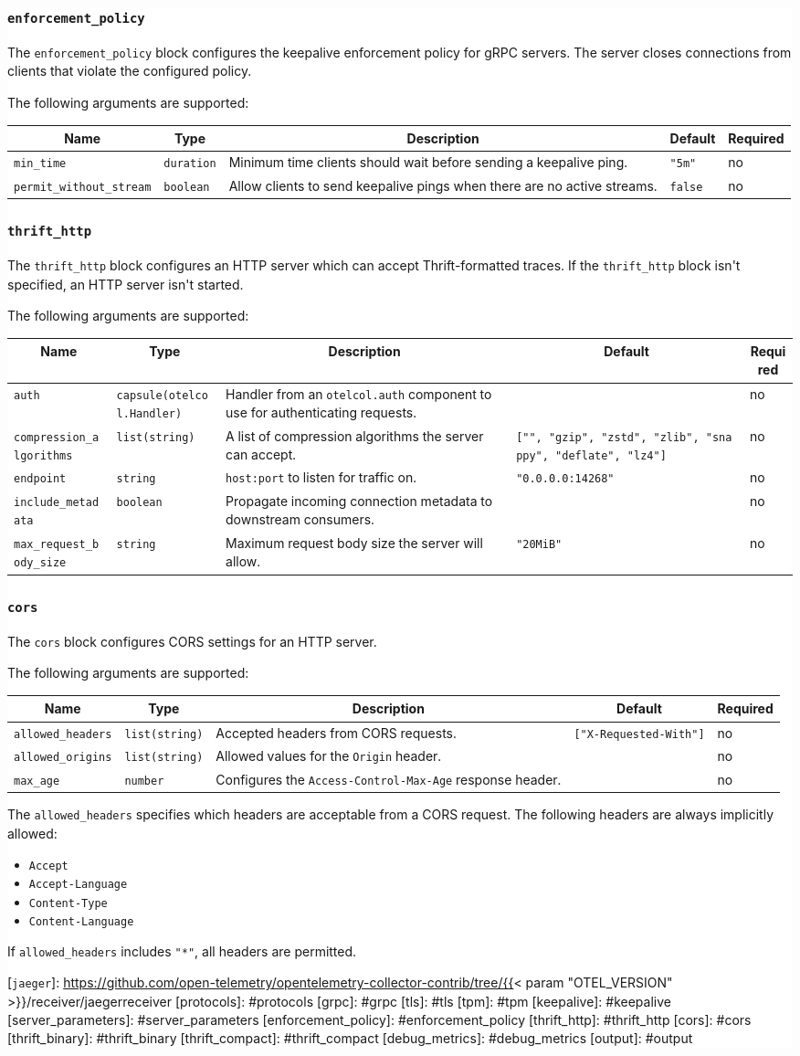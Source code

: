 ### `enforcement_policy`

The `enforcement_policy` block configures the keepalive enforcement policy for gRPC servers.
The server closes connections from clients that violate the configured policy.

The following arguments are supported:

| Name                    | Type       | Description                                                             | Default | Required |
| ----------------------- | ---------- | ----------------------------------------------------------------------- | ------- | -------- |
| `min_time`              | `duration` | Minimum time clients should wait before sending a keepalive ping.       | `"5m"`  | no       |
| `permit_without_stream` | `boolean`  | Allow clients to send keepalive pings when there are no active streams. | `false` | no       |

### `thrift_http`

The `thrift_http` block configures an HTTP server which can accept Thrift-formatted traces.
If the `thrift_http` block isn't specified, an HTTP server isn't started.

The following arguments are supported:

| Name                     | Type                       | Description                                                                  | Default                                                    | Required |
| ------------------------ | -------------------------- | ---------------------------------------------------------------------------- | ---------------------------------------------------------- | -------- |
| `auth`                   | `capsule(otelcol.Handler)` | Handler from an `otelcol.auth` component to use for authenticating requests. |                                                            | no       |
| `compression_algorithms` | `list(string)`             | A list of compression algorithms the server can accept.                      | `["", "gzip", "zstd", "zlib", "snappy", "deflate", "lz4"]` | no       |
| `endpoint`               | `string`                   | `host:port` to listen for traffic on.                                        | `"0.0.0.0:14268"`                                          | no       |
| `include_metadata`       | `boolean`                  | Propagate incoming connection metadata to downstream consumers.              |                                                            | no       |
| `max_request_body_size`  | `string`                   | Maximum request body size the server will allow.                             | `"20MiB"`                                                  | no       |

### `cors`

The `cors` block configures CORS settings for an HTTP server.

The following arguments are supported:

| Name              | Type           | Description                                              | Default                | Required |
| ----------------- | -------------- | -------------------------------------------------------- | ---------------------- | -------- |
| `allowed_headers` | `list(string)` | Accepted headers from CORS requests.                     | `["X-Requested-With"]` | no       |
| `allowed_origins` | `list(string)` | Allowed values for the `Origin` header.                  |                        | no       |
| `max_age`         | `number`       | Configures the `Access-Control-Max-Age` response header. |                        | no       |

The `allowed_headers` specifies which headers are acceptable from a CORS request.
The following headers are always implicitly allowed:

* `Accept`
* `Accept-Language`
* `Content-Type`
* `Content-Language`

If `allowed_headers` includes `"*"`, all headers are permitted.


[`jaeger`]: https://github.com/open-telemetry/opentelemetry-collector-contrib/tree/{{< param "OTEL_VERSION" >}}/receiver/jaegerreceiver
[protocols]: #protocols
[grpc]: #grpc
[tls]: #tls
[tpm]: #tpm
[keepalive]: #keepalive
[server_parameters]: #server_parameters
[enforcement_policy]: #enforcement_policy
[thrift_http]: #thrift_http
[cors]: #cors
[thrift_binary]: #thrift_binary
[thrift_compact]: #thrift_compact
[debug_metrics]: #debug_metrics
[output]: #output